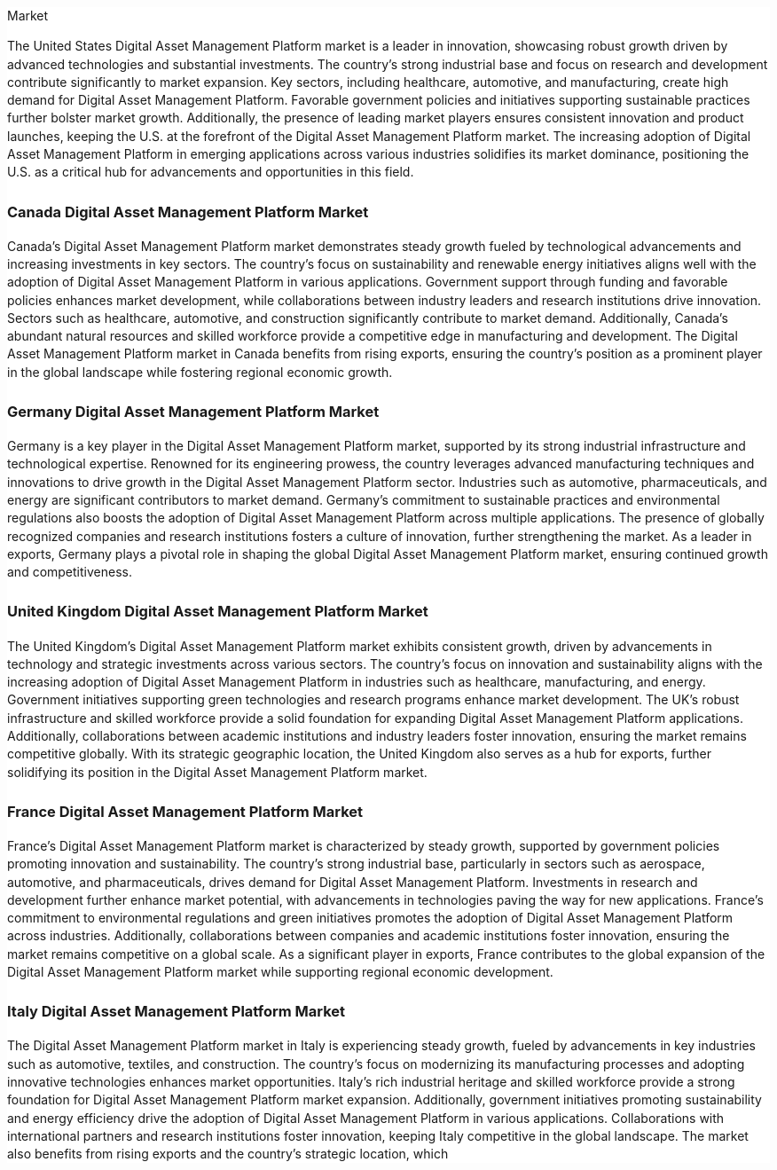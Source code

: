 Market</h3><p>The United States Digital Asset Management Platform market is a leader in innovation, showcasing robust growth driven by advanced technologies and substantial investments. The country&rsquo;s strong industrial base and focus on research and development contribute significantly to market expansion. Key sectors, including healthcare, automotive, and manufacturing, create high demand for Digital Asset Management Platform. Favorable government policies and initiatives supporting sustainable practices further bolster market growth. Additionally, the presence of leading market players ensures consistent innovation and product launches, keeping the U.S. at the forefront of the Digital Asset Management Platform market. The increasing adoption of Digital Asset Management Platform in emerging applications across various industries solidifies its market dominance, positioning the U.S. as a critical hub for advancements and opportunities in this field.</p><h3>Canada Digital Asset Management Platform Market</h3><p>Canada&rsquo;s Digital Asset Management Platform market demonstrates steady growth fueled by technological advancements and increasing investments in key sectors. The country&rsquo;s focus on sustainability and renewable energy initiatives aligns well with the adoption of Digital Asset Management Platform in various applications. Government support through funding and favorable policies enhances market development, while collaborations between industry leaders and research institutions drive innovation. Sectors such as healthcare, automotive, and construction significantly contribute to market demand. Additionally, Canada&rsquo;s abundant natural resources and skilled workforce provide a competitive edge in manufacturing and development. The Digital Asset Management Platform market in Canada benefits from rising exports, ensuring the country&rsquo;s position as a prominent player in the global landscape while fostering regional economic growth.</p><h3>Germany Digital Asset Management Platform Market</h3><p>Germany is a key player in the Digital Asset Management Platform market, supported by its strong industrial infrastructure and technological expertise. Renowned for its engineering prowess, the country leverages advanced manufacturing techniques and innovations to drive growth in the Digital Asset Management Platform sector. Industries such as automotive, pharmaceuticals, and energy are significant contributors to market demand. Germany&rsquo;s commitment to sustainable practices and environmental regulations also boosts the adoption of Digital Asset Management Platform across multiple applications. The presence of globally recognized companies and research institutions fosters a culture of innovation, further strengthening the market. As a leader in exports, Germany plays a pivotal role in shaping the global Digital Asset Management Platform market, ensuring continued growth and competitiveness.</p><h3>United Kingdom Digital Asset Management Platform Market</h3><p>The United Kingdom&rsquo;s Digital Asset Management Platform market exhibits consistent growth, driven by advancements in technology and strategic investments across various sectors. The country&rsquo;s focus on innovation and sustainability aligns with the increasing adoption of Digital Asset Management Platform in industries such as healthcare, manufacturing, and energy. Government initiatives supporting green technologies and research programs enhance market development. The UK&rsquo;s robust infrastructure and skilled workforce provide a solid foundation for expanding Digital Asset Management Platform applications. Additionally, collaborations between academic institutions and industry leaders foster innovation, ensuring the market remains competitive globally. With its strategic geographic location, the United Kingdom also serves as a hub for exports, further solidifying its position in the Digital Asset Management Platform market.</p><h3>France Digital Asset Management Platform Market</h3><p>France&rsquo;s Digital Asset Management Platform market is characterized by steady growth, supported by government policies promoting innovation and sustainability. The country&rsquo;s strong industrial base, particularly in sectors such as aerospace, automotive, and pharmaceuticals, drives demand for Digital Asset Management Platform. Investments in research and development further enhance market potential, with advancements in technologies paving the way for new applications. France&rsquo;s commitment to environmental regulations and green initiatives promotes the adoption of Digital Asset Management Platform across industries. Additionally, collaborations between companies and academic institutions foster innovation, ensuring the market remains competitive on a global scale. As a significant player in exports, France contributes to the global expansion of the Digital Asset Management Platform market while supporting regional economic development.</p><h3>Italy Digital Asset Management Platform Market</h3><p>The Digital Asset Management Platform market in Italy is experiencing steady growth, fueled by advancements in key industries such as automotive, textiles, and construction. The country&rsquo;s focus on modernizing its manufacturing processes and adopting innovative technologies enhances market opportunities. Italy&rsquo;s rich industrial heritage and skilled workforce provide a strong foundation for Digital Asset Management Platform market expansion. Additionally, government initiatives promoting sustainability and energy efficiency drive the adoption of Digital Asset Management Platform in various applications. Collaborations with international partners and research institutions foster innovation, keeping Italy competitive in the global landscape. The market also benefits from rising exports and the country&rsquo;s strategic location, which